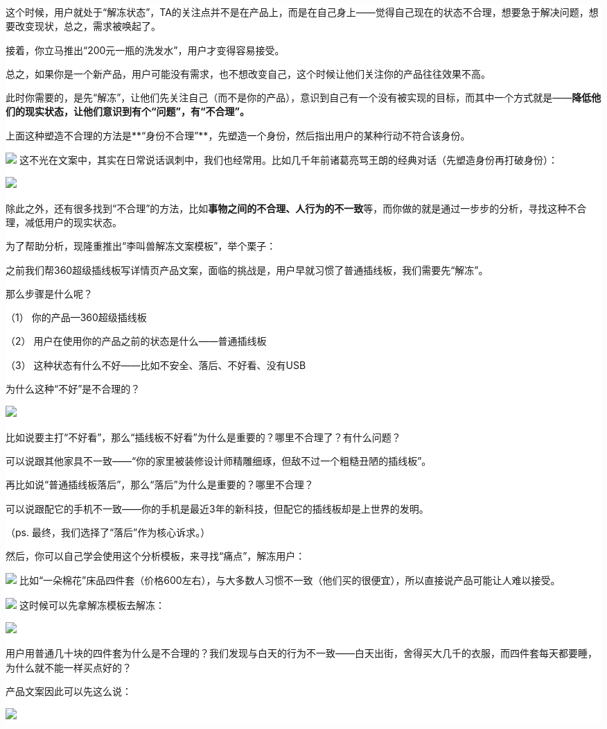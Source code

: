 这个时候，用户就处于“解冻状态”，TA的关注点并不是在产品上，而是在自己身上——觉得自己现在的状态不合理，想要急于解决问题，想要改变现状，总之，需求被唤起了。

接着，你立马推出“200元一瓶的洗发水”，用户才变得容易接受。

总之，如果你是一个新产品，用户可能没有需求，也不想改变自己，这个时候让他们关注你的产品往往效果不高。

此时你需要的，是先“解冻”，让他们先关注自己（而不是你的产品），意识到自己有一个没有被实现的目标，而其中一个方式就是——**降低他们的现实状态，让他们意识到有个“问题”，有“不合理”。**

上面这种塑造不合理的方法是**“身份不合理”**，先塑造一个身份，然后指出用户的某种行动不符合该身份。

![](http://mmbiz.qpic.cn/mmbiz/As7mscS0UOB2LzFWkr1FfWSMqjcPhqS059Edz1cXo7Djc4Ps9uicVkXqoQ1eor6ZEZfjDo5yD1zEXuPGcC4Gz6Q/640?wx_fmt=png&tp=webp&wxfrom=5&wx_lazy=1)
这不光在文案中，其实在日常说话讽刺中，我们也经常用。比如几千年前诸葛亮骂王朗的经典对话（先塑造身份再打破身份）：

![](http://mmbiz.qpic.cn/mmbiz/As7mscS0UOB2LzFWkr1FfWSMqjcPhqS0SxsqdMXLJlBFwNWr7icD1Ma5FiawQpGIXtYnm5y36TpmHPy2ym3zV5dQ/640?wx_fmt=png&tp=webp&wxfrom=5&wx_lazy=1)

除此之外，还有很多找到“不合理”的方法，比如**事物之间的不合理、人行为的不一致**等，而你做的就是通过一步步的分析，寻找这种不合理，减低用户的现实状态。

为了帮助分析，现隆重推出“李叫兽解冻文案模板”，举个栗子：

之前我们帮360超级插线板写详情页产品文案，面临的挑战是，用户早就习惯了普通插线板，我们需要先“解冻”。

那么步骤是什么呢？

（1） 你的产品—360超级插线板

（2） 用户在使用你的产品之前的状态是什么——普通插线板

（3） 这种状态有什么不好——比如不安全、落后、不好看、没有USB

为什么这种“不好”是不合理的？

![](http://mmbiz.qpic.cn/mmbiz/As7mscS0UOB2LzFWkr1FfWSMqjcPhqS0wbcqibng9jb5j45ZrwZvNZmw5Xeg7WmoKM7WSCGzgeowOEDstlpkxHg/640?wx_fmt=png&tp=webp&wxfrom=5&wx_lazy=1)

比如说要主打“不好看”，那么“插线板不好看”为什么是重要的？哪里不合理了？有什么问题？

可以说跟其他家具不一致——“你的家里被装修设计师精雕细琢，但敌不过一个粗糙丑陋的插线板”。

再比如说“普通插线板落后”，那么“落后”为什么是重要的？哪里不合理？

可以说跟配它的手机不一致——你的手机是最近3年的新科技，但配它的插线板却是上世界的发明。

（ps. 最终，我们选择了“落后”作为核心诉求。）

然后，你可以自己学会使用这个分析模板，来寻找“痛点”，解冻用户：

![](http://mmbiz.qpic.cn/mmbiz/As7mscS0UOB2LzFWkr1FfWSMqjcPhqS0rFoFv8KbOdh7NouyNDmTWFlCuFlkwy2NeHc1oC9qz81NRwRKJSiaSfQ/640?wx_fmt=png&tp=webp&wxfrom=5&wx_lazy=1)
比如“一朵棉花”床品四件套（价格600左右），与大多数人习惯不一致（他们买的很便宜），所以直接说产品可能让人难以接受。

![](http://mmbiz.qpic.cn/mmbiz/As7mscS0UOB2LzFWkr1FfWSMqjcPhqS0y1de6o3ChGjoZfVbicxdCSuhYe4Geh0oTHwMicq5c1yZABm6icFz9jMTw/640?wx_fmt=png&tp=webp&wxfrom=5&wx_lazy=1)
这时候可以先拿解冻模板去解冻：

![](http://mmbiz.qpic.cn/mmbiz/As7mscS0UOB2LzFWkr1FfWSMqjcPhqS0ZDBmQzicvXKajnXvVDBFeGGyxXYVEvesVdvHM1FWf0jL3WvWmcsuHog/640?wx_fmt=png&tp=webp&wxfrom=5&wx_lazy=1)

用户用普通几十块的四件套为什么是不合理的？我们发现与白天的行为不一致——白天出街，舍得买大几千的衣服，而四件套每天都要睡，为什么就不能一样买点好的？

产品文案因此可以先这么说：

![](http://mmbiz.qpic.cn/mmbiz/As7mscS0UOB2LzFWkr1FfWSMqjcPhqS07KxrBLZViaRzMe4Bt58Jib7J8gGwD4u9Ua529px7kkS2HKkh7uXBELZg/640?wx_fmt=png&tp=webp&wxfrom=5&wx_lazy=1)
